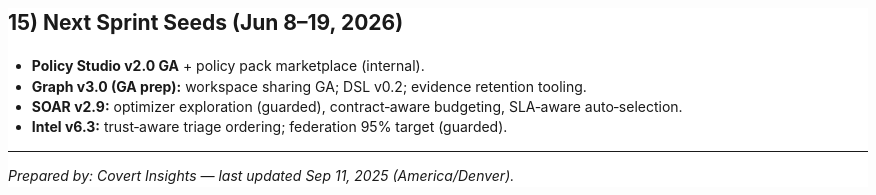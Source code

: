 
## 15) Next Sprint Seeds (Jun 8–19, 2026)

- **Policy Studio v2.0 GA** + policy pack marketplace (internal).
- **Graph v3.0 (GA prep):** workspace sharing GA; DSL v0.2; evidence retention tooling.
- **SOAR v2.9:** optimizer exploration (guarded), contract‑aware budgeting, SLA‑aware auto‑selection.
- **Intel v6.3:** trust‑aware triage ordering; federation 95% target (guarded).

---

_Prepared by: Covert Insights — last updated Sep 11, 2025 (America/Denver)._
